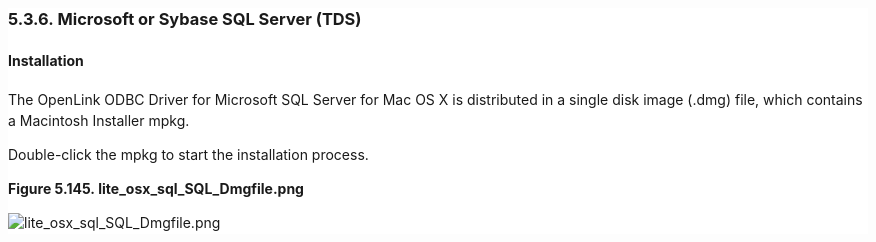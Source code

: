 </div>

</div>

  

</div>

</div>

</div>

<div id="lite_osxliteusesql" class="section">

<div class="titlepage">

<div>

<div>

### 5.3.6. Microsoft or Sybase SQL Server (TDS)

</div>

</div>

</div>

<div id="lite_osxsqlin" class="section">

<div class="titlepage">

<div>

<div>

#### Installation

</div>

</div>

</div>

The OpenLink ODBC Driver for Microsoft SQL Server for Mac OS X is
distributed in a single disk image (.dmg) file, which contains a
Macintosh Installer mpkg.

Double-click the mpkg to start the installation process.

<div id="id43976" class="figure">

**Figure 5.145. lite_osx_sql_SQL_Dmgfile.png**

<div class="figure-contents">

<div class="mediaobject">

![lite_osx_sql_SQL_Dmgfile.png](images/lite_osx_sql_SQL_Dmgfile.png)

</div>

</div>
